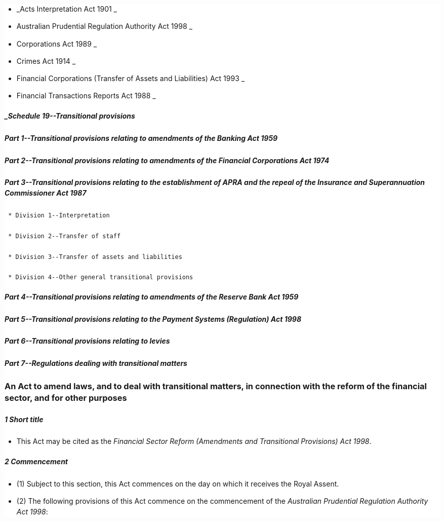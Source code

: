   * _Acts Interpretation Act 1901	 _

  * Australian Prudential Regulation Authority Act 1998	 _

  * Corporations Act 1989	 _

  * Crimes Act 1914	 _

  * Financial Corporations (Transfer of Assets and Liabilities) Act 1993	 _

  * Financial Transactions Reports Act 1988	 _

##### _Schedule 19--Transitional provisions	 

##### Part 1--Transitional provisions relating to amendments of the Banking Act 1959	 

##### Part 2--Transitional provisions relating to amendments of the Financial Corporations Act 1974	 

##### Part 3--Transitional provisions relating to the establishment of APRA and the repeal of the Insurance and Superannuation Commissioner Act 1987	 

     * Division 1--Interpretation	 

     * Division 2--Transfer of staff	 

     * Division 3--Transfer of assets and liabilities	 

     * Division 4--Other general transitional provisions	 

##### Part 4--Transitional provisions relating to amendments of the Reserve Bank Act 1959	 

##### Part 5--Transitional provisions relating to the Payment Systems (Regulation) Act 1998	 

##### Part 6--Transitional provisions relating to levies	 

##### Part 7--Regulations dealing with transitional matters	 

### 
### An Act to amend laws, and to deal with transitional matters, in connection with the reform of the financial sector, and for other purposes


##### 1  Short title

   * This Act may be cited as the _Financial Sector Reform (Amendments and Transitional Provisions) Act 1998_.

##### 2  Commencement

   * (1) Subject to this section, this Act commences on the day on which it receives the Royal Assent.

   * (2) The following provisions of this Act commence on the commencement of the _Australian Prudential Regulation Authority Act 1998_:
